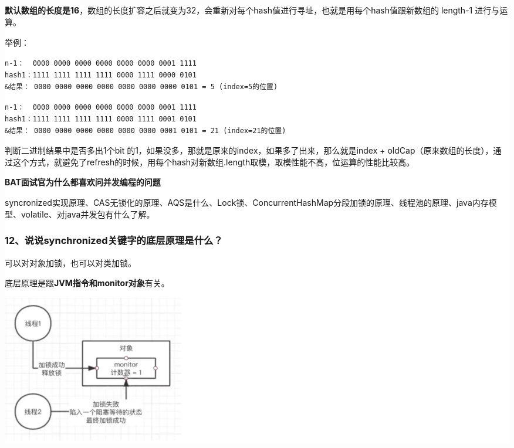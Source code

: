 **默认数组的长度是16**，数组的长度扩容之后就变为32，会重新对每个hash值进行寻址，也就是用每个hash值跟新数组的 length-1 进行与运算。

举例：

```
n-1：  0000 0000 0000 0000 0000 0000 0001 1111
hash1：1111 1111 1111 1111 0000 1111 0000 0101
&结果： 0000 0000 0000 0000 0000 0000 0000 0101 = 5 (index=5的位置)
```



```
n-1：  0000 0000 0000 0000 0000 0000 0001 1111
hash1：1111 1111 1111 1111 0000 1111 0001 0101
&结果： 0000 0000 0000 0000 0000 0000 0001 0101 = 21 (index=21的位置)
```

判断二进制结果中是否多出1个bit 的1，如果没多，那就是原来的index，如果多了出来，那么就是index + oldCap（原来数组的长度），通过这个方式，就避免了refresh的时候，用每个hash对新数组.length取模，取模性能不高，位运算的性能比较高。

**BAT面试官为什么都喜欢问并发编程的问题**

syncronized实现原理、CAS无锁化的原理、AQS是什么、Lock锁、ConcurrentHashMap分段加锁的原理、线程池的原理、java内存模型、volatile、对java并发包有什么了解。

### 12、说说synchronized关键字的底层原理是什么？

可以对对象加锁，也可以对类加锁。

底层原理是跟**JVM指令和monitor对象**有关。

<img src="第三季.assets/image-20220409232711892.png" alt="image-20220409232711892" style="zoom:50%;" />
